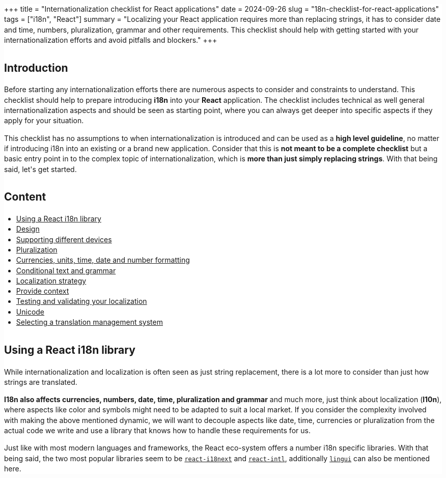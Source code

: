 +++
title = "Internationalization checklist for React applications"
date = 2024-09-26
slug = "18n-checklist-for-react-applications"
tags = ["i18n", "React"]
summary = "Localizing your React application requires more than replacing strings, it has to consider date and time, numbers, pluralization, grammar and other requirements. This checklist should help with getting started with your internationalization efforts and avoid pitfalls and blockers."
+++

## Introduction

Before starting any internationalization efforts there are numerous aspects to consider and constraints to understand. This checklist should help to prepare introducing **i18n** into your **React** application. The checklist includes technical as well general internationalization aspects and should be seen as starting point, where you can always get deeper into specific aspects if they apply for your situation.

This checklist has no assumptions to when internationalization is introduced and can be used as a **high level guideline**, no matter if introducing i18n into an existing or a brand new application. Consider that this is **not meant to be a complete checklist** but a basic entry point in to the complex topic of internationalization, which is **more than just simply replacing strings**. With that being said, let's get started.

## Content

- [Using a React i18n library](#using-a-react-i18n-library)
- [Design](#design)
- [Supporting different devices](#supporting-different-devices)
- [Pluralization](#pluralization)
- [Currencies, units, time, date and number formatting](#currencies-units-time-date-and-number-formatting)
- [Conditional text and grammar](#conditional-text-and-grammar)
- [Localization strategy](#localization-strategy)
- [Provide context](#provide-context)
- [Testing and validating your localization](#testing-and-validating-your-localization)
- [Unicode](#unicode)
- [Selecting a translation management system](#selecting-a-translation-management-system)

## Using a React i18n library

While internationalization and localization is often seen as just string replacement, there is a lot more to consider than just how strings are translated.

**I18n also affects currencies, numbers, date, time, pluralization and grammar** and much more, just think about localization (**l10n**), where aspects like color and symbols might need to be adapted to suit a local market.
If you consider the complexity involved with making the above mentioned dynamic, we will want to decouple aspects like date, time, currencies or pluralization from the actual code we write and use a library that knows how to handle these requirements for us.

Just like with most modern languages and frameworks, the React eco-system offers a number i18n specific libraries. With that being said, the two most popular libraries seem to be [`react-i18next`](https://react.i18next.com/) and [`react-intl`](https://formatjs.io/docs/react-intl/), additionally [`lingui`](https://lingui.dev/tutorials/react) can also be mentioned here.
